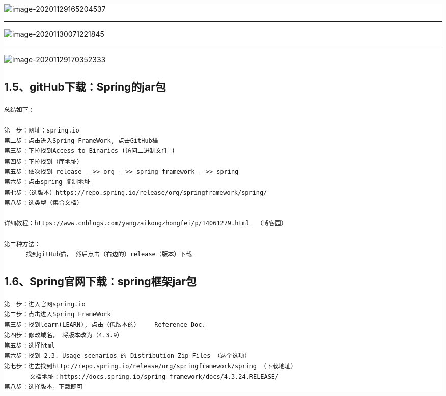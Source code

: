 ![image-20201129165204537](https://gitee.com/sheep-are-flying-in-the-sky/my-picture/raw/master/picture3/image-20201129165204537.png)

---



![image-20201130071221845](https://gitee.com/sheep-are-flying-in-the-sky/my-picture/raw/master/picture3/image-20201130071221845.png)



---



![image-20201129170352333](https://gitee.com/sheep-are-flying-in-the-sky/my-picture/raw/master/picture3/image-20201129170352333.png)





## 1.5、gitHub下载：Spring的jar包

```
总结如下：

第一步：网址：spring.io
第二步：点击进入Spring FrameWork, 点击GitHub猫
第三步：下拉找到Access to Binaries (访问二进制文件 )
第四步：下拉找到（库地址）
第五步：依次找到 release -->> org -->> spring-framework -->> spring
第六步：点击spring 复制地址
第七步：（选版本）https://repo.spring.io/release/org/springframework/spring/ 
第八步：选类型（集合文档）

详细教程：https://www.cnblogs.com/yangzaikongzhongfei/p/14061279.html  （博客园）

第二种方法：
      找到gitHub猫， 然后点击（右边的）release（版本）下载
```



## 1.6、Spring官网下载：spring框架jar包

~~~
第一步：进入官网spring.io
第二步：点击进入Spring FrameWork
第三步：找到learn(LEARN), 点击（低版本的）	Reference Doc. 
第四步：修改域名， 将版本改为（4.3.9）
第五步：选择html
第六步：找到 2.3. Usage scenarios 的 Distribution Zip Files （这个选项）
第七步：进去找到http://repo.spring.io/release/org/springframework/spring （下载地址）
       文档地址：https://docs.spring.io/spring-framework/docs/4.3.24.RELEASE/
第八步：选择版本，下载即可
~~~

